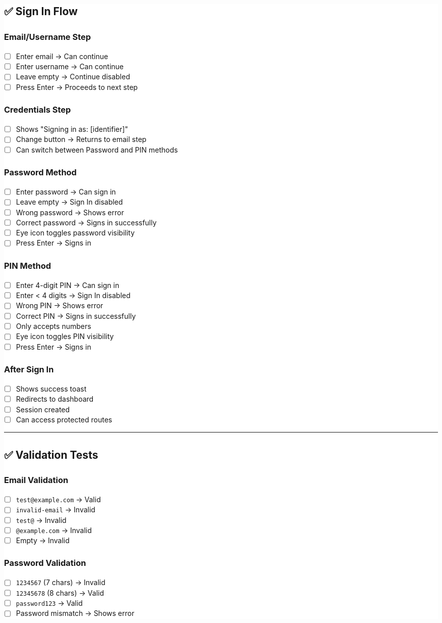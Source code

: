 
## ✅ Sign In Flow

### Email/Username Step
- [ ] Enter email → Can continue
- [ ] Enter username → Can continue
- [ ] Leave empty → Continue disabled
- [ ] Press Enter → Proceeds to next step

### Credentials Step
- [ ] Shows "Signing in as: [identifier]"
- [ ] Change button → Returns to email step
- [ ] Can switch between Password and PIN methods

### Password Method
- [ ] Enter password → Can sign in
- [ ] Leave empty → Sign In disabled
- [ ] Wrong password → Shows error
- [ ] Correct password → Signs in successfully
- [ ] Eye icon toggles password visibility
- [ ] Press Enter → Signs in

### PIN Method
- [ ] Enter 4-digit PIN → Can sign in
- [ ] Enter < 4 digits → Sign In disabled
- [ ] Wrong PIN → Shows error
- [ ] Correct PIN → Signs in successfully
- [ ] Only accepts numbers
- [ ] Eye icon toggles PIN visibility
- [ ] Press Enter → Signs in

### After Sign In
- [ ] Shows success toast
- [ ] Redirects to dashboard
- [ ] Session created
- [ ] Can access protected routes

---

## ✅ Validation Tests

### Email Validation
- [ ] `test@example.com` → Valid
- [ ] `invalid-email` → Invalid
- [ ] `test@` → Invalid
- [ ] `@example.com` → Invalid
- [ ] Empty → Invalid

### Password Validation
- [ ] `1234567` (7 chars) → Invalid
- [ ] `12345678` (8 chars) → Valid
- [ ] `password123` → Valid
- [ ] Password mismatch → Shows error
